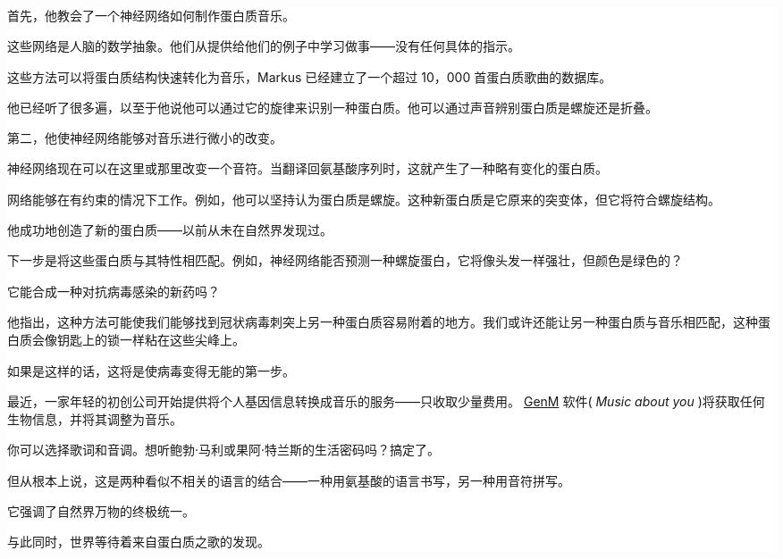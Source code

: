 首先，他教会了一个神经网络如何制作蛋白质音乐。

这些网络是人脑的数学抽象。他们从提供给他们的例子中学习做事——没有任何具体的指示。

这些方法可以将蛋白质结构快速转化为音乐，Markus 已经建立了一个超过 10，000 首蛋白质歌曲的数据库。

他已经听了很多遍，以至于他说他可以通过它的旋律来识别一种蛋白质。他可以通过声音辨别蛋白质是螺旋还是折叠。

第二，他使神经网络能够对音乐进行微小的改变。

神经网络现在可以在这里或那里改变一个音符。当翻译回氨基酸序列时，这就产生了一种略有变化的蛋白质。

网络能够在有约束的情况下工作。例如，他可以坚持认为蛋白质是螺旋。这种新蛋白质是它原来的突变体，但它将符合螺旋结构。

他成功地创造了新的蛋白质——以前从未在自然界发现过。

下一步是将这些蛋白质与其特性相匹配。例如，神经网络能否预测一种螺旋蛋白，它将像头发一样强壮，但颜色是绿色的？

它能合成一种对抗病毒感染的新药吗？

他指出，这种方法可能使我们能够找到冠状病毒刺突上另一种蛋白质容易附着的地方。我们或许还能让另一种蛋白质与音乐相匹配，这种蛋白质会像钥匙上的锁一样粘在这些尖峰上。

如果是这样的话，这将是使病毒变得无能的第一步。

最近，一家年轻的初创公司开始提供将个人基因信息转换成音乐的服务——只收取少量费用。 [GenM](http://thegenm.com/) 软件( *Music about you* )将获取任何生物信息，并将其调整为音乐。

你可以选择歌词和音调。想听鲍勃·马利或果阿·特兰斯的生活密码吗？搞定了。

但从根本上说，这是两种看似不相关的语言的结合——一种用氨基酸的语言书写，另一种用音符拼写。

它强调了自然界万物的终极统一。

与此同时，世界等待着来自蛋白质之歌的发现。